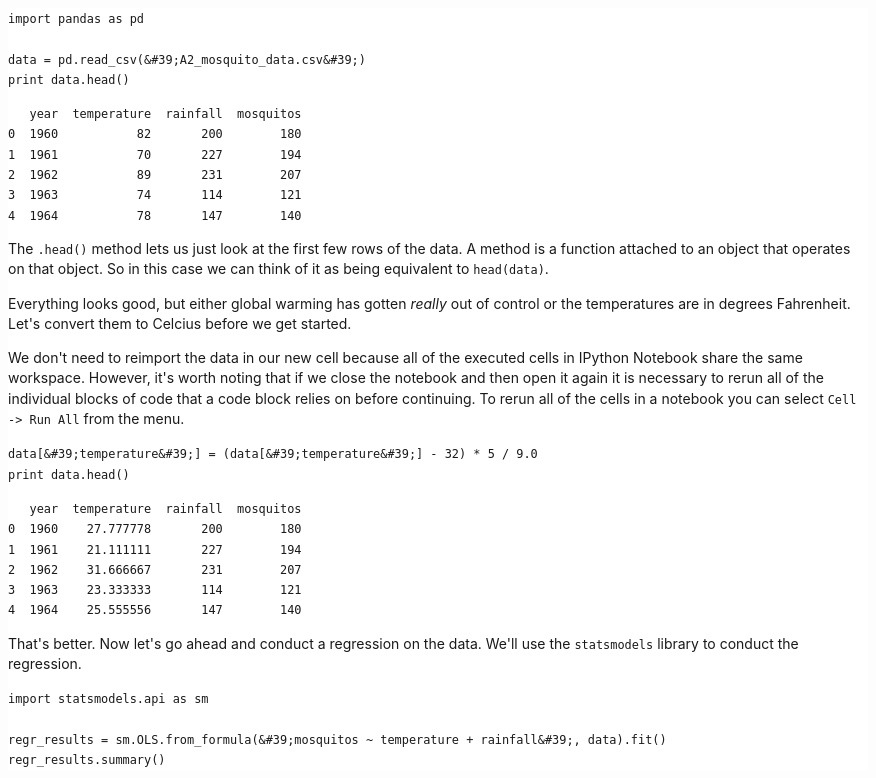 
~~~ {.python}
import pandas as pd

data = pd.read_csv(&#39;A2_mosquito_data.csv&#39;)
print data.head()
~~~

~~~ {.output}
   year  temperature  rainfall  mosquitos
0  1960           82       200        180
1  1961           70       227        194
2  1962           89       231        207
3  1963           74       114        121
4  1964           78       147        140

~~~


The `.head()` method lets us just look at the first few rows of the data.
A method is a function attached to an object that operates on that object.
So in this case we can think of it as being equivalent to `head(data)`.

Everything looks good,
but either global warming has gotten *really* out of control or the temperatures are in degrees Fahrenheit.
Let's convert them to Celcius before we get started.

We don't need to reimport the data in our new cell because all of the executed cells in IPython Notebook share the same workspace.
However, it's worth noting that if we close the notebook and then open it again it is necessary to rerun all of the individual blocks of code that a code block relies on before continuing.
To rerun all of the cells in a notebook you can select `Cell -> Run All` from the menu.


~~~ {.python}
data[&#39;temperature&#39;] = (data[&#39;temperature&#39;] - 32) * 5 / 9.0
print data.head()
~~~

~~~ {.output}
   year  temperature  rainfall  mosquitos
0  1960    27.777778       200        180
1  1961    21.111111       227        194
2  1962    31.666667       231        207
3  1963    23.333333       114        121
4  1964    25.555556       147        140

~~~


That's better.
Now let's go ahead and conduct a regression on the data.
We'll use the `statsmodels` library to conduct the regression.


~~~ {.python}
import statsmodels.api as sm

regr_results = sm.OLS.from_formula(&#39;mosquitos ~ temperature + rainfall&#39;, data).fit()
regr_results.summary()
~~~
